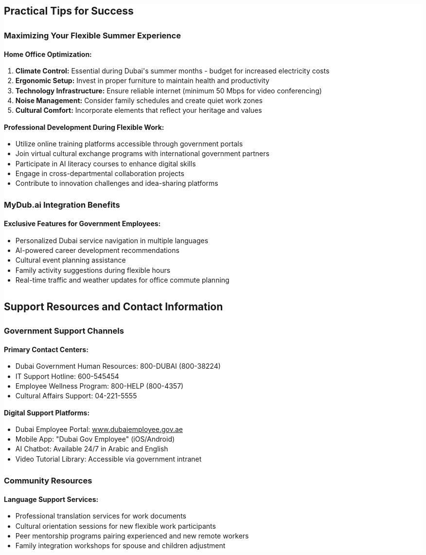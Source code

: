 ## Practical Tips for Success

### Maximizing Your Flexible Summer Experience

**Home Office Optimization:**
1. **Climate Control:** Essential during Dubai's summer months - budget for increased electricity costs
2. **Ergonomic Setup:** Invest in proper furniture to maintain health and productivity
3. **Technology Infrastructure:** Ensure reliable internet (minimum 50 Mbps for video conferencing)
4. **Noise Management:** Consider family schedules and create quiet work zones
5. **Cultural Comfort:** Incorporate elements that reflect your heritage and values

**Professional Development During Flexible Work:**
- Utilize online training platforms accessible through government portals
- Join virtual cultural exchange programs with international government partners
- Participate in AI literacy courses to enhance digital skills
- Engage in cross-departmental collaboration projects
- Contribute to innovation challenges and idea-sharing platforms

### MyDub.ai Integration Benefits

**Exclusive Features for Government Employees:**
- Personalized Dubai service navigation in multiple languages
- AI-powered career development recommendations
- Cultural event planning assistance
- Family activity suggestions during flexible hours
- Real-time traffic and weather updates for office commute planning

## Support Resources and Contact Information

### Government Support Channels

**Primary Contact Centers:**
- Dubai Government Human Resources: 800-DUBAI (800-38224)
- IT Support Hotline: 600-545454
- Employee Wellness Program: 800-HELP (800-4357)
- Cultural Affairs Support: 04-221-5555

**Digital Support Platforms:**
- Dubai Employee Portal: www.dubaiemployee.gov.ae
- Mobile App: "Dubai Gov Employee" (iOS/Android)
- AI Chatbot: Available 24/7 in Arabic and English
- Video Tutorial Library: Accessible via government intranet

### Community Resources

**Language Support Services:**
- Professional translation services for work documents
- Cultural orientation sessions for new flexible work participants
- Peer mentorship programs pairing experienced and new remote workers
- Family integration workshops for spouse and children adjustment
